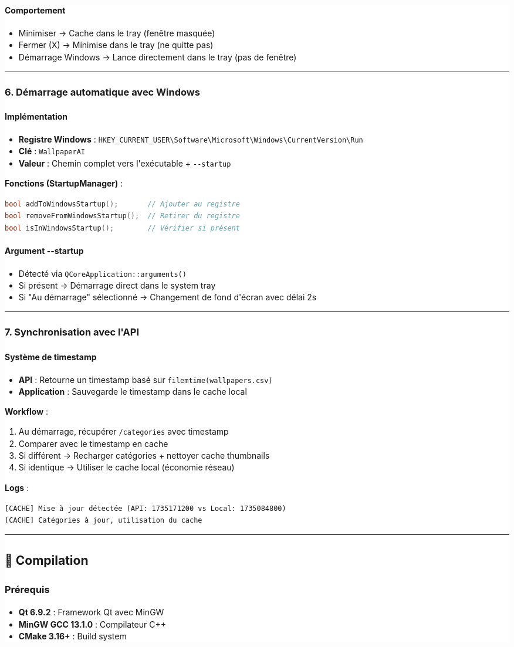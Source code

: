 #### Comportement
- Minimiser → Cache dans le tray (fenêtre masquée)
- Fermer (X) → Minimise dans le tray (ne quitte pas)
- Démarrage Windows → Lance directement dans le tray (pas de fenêtre)

---

### 6. Démarrage automatique avec Windows

#### Implémentation
- **Registre Windows** : `HKEY_CURRENT_USER\Software\Microsoft\Windows\CurrentVersion\Run`
- **Clé** : `WallpaperAI`
- **Valeur** : Chemin complet vers l'exécutable + `--startup`

**Fonctions (StartupManager)** :
```cpp
bool addToWindowsStartup();       // Ajouter au registre
bool removeFromWindowsStartup();  // Retirer du registre
bool isInWindowsStartup();        // Vérifier si présent
```

#### Argument --startup
- Détecté via `QCoreApplication::arguments()`
- Si présent → Démarrage direct dans le system tray
- Si "Au démarrage" sélectionné → Changement de fond d'écran avec délai 2s

---

### 7. Synchronisation avec l'API

#### Système de timestamp
- **API** : Retourne un timestamp basé sur `filemtime(wallpapers.csv)`
- **Application** : Sauvegarde le timestamp dans le cache local

**Workflow** :
1. Au démarrage, récupérer `/categories` avec timestamp
2. Comparer avec le timestamp en cache
3. Si différent → Recharger catégories + nettoyer cache thumbnails
4. Si identique → Utiliser le cache local (économie réseau)

**Logs** :
```
[CACHE] Mise à jour détectée (API: 1735171200 vs Local: 1735084800)
[CACHE] Catégories à jour, utilisation du cache
```

---

## 🔨 Compilation

### Prérequis

- **Qt 6.9.2** : Framework Qt avec MinGW
- **MinGW GCC 13.1.0** : Compilateur C++
- **CMake 3.16+** : Build system
